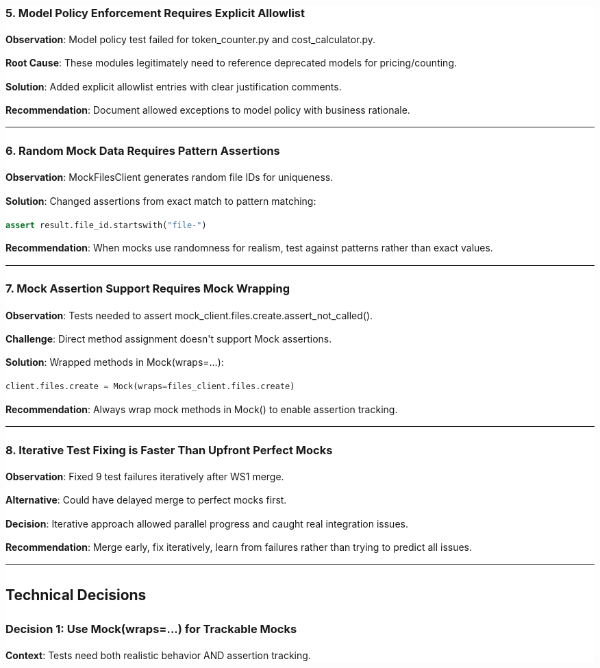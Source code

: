 
### 5. Model Policy Enforcement Requires Explicit Allowlist
**Observation**: Model policy test failed for token_counter.py and cost_calculator.py.

**Root Cause**: These modules legitimately need to reference deprecated models for pricing/counting.

**Solution**: Added explicit allowlist entries with clear justification comments.

**Recommendation**: Document allowed exceptions to model policy with business rationale.

---

### 6. Random Mock Data Requires Pattern Assertions
**Observation**: MockFilesClient generates random file IDs for uniqueness.

**Solution**: Changed assertions from exact match to pattern matching:
```python
assert result.file_id.startswith("file-")
```

**Recommendation**: When mocks use randomness for realism, test against patterns rather than exact values.

---

### 7. Mock Assertion Support Requires Mock Wrapping
**Observation**: Tests needed to assert mock_client.files.create.assert_not_called().

**Challenge**: Direct method assignment doesn't support Mock assertions.

**Solution**: Wrapped methods in Mock(wraps=...):
```python
client.files.create = Mock(wraps=files_client.files.create)
```

**Recommendation**: Always wrap mock methods in Mock() to enable assertion tracking.

---

### 8. Iterative Test Fixing is Faster Than Upfront Perfect Mocks
**Observation**: Fixed 9 test failures iteratively after WS1 merge.

**Alternative**: Could have delayed merge to perfect mocks first.

**Decision**: Iterative approach allowed parallel progress and caught real integration issues.

**Recommendation**: Merge early, fix iteratively, learn from failures rather than trying to predict all issues.

---

## Technical Decisions

### Decision 1: Use Mock(wraps=...) for Trackable Mocks
**Context**: Tests need both realistic behavior AND assertion tracking.
